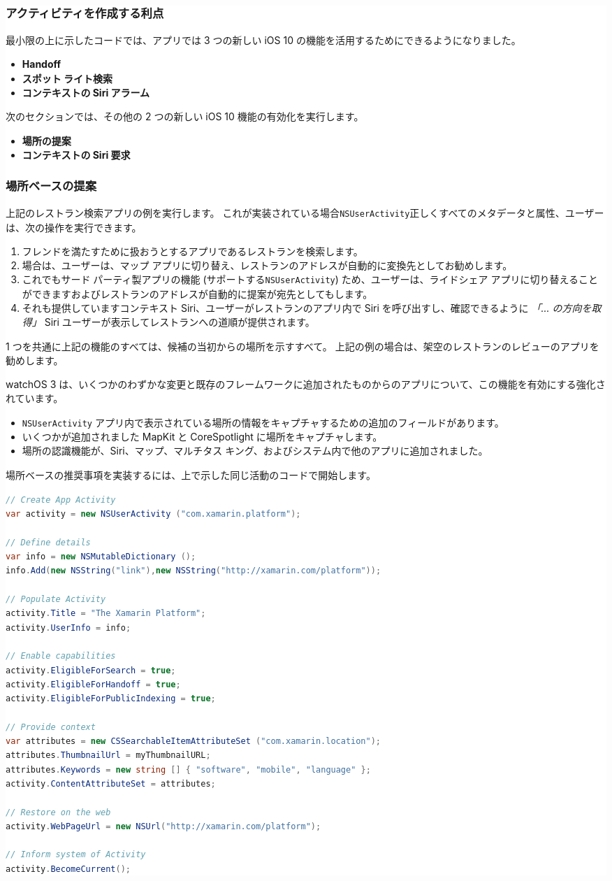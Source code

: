 ### <a name="benefits-of-creating-an-activity"></a>アクティビティを作成する利点

最小限の上に示したコードでは、アプリでは 3 つの新しい iOS 10 の機能を活用するためにできるようになりました。

- **Handoff**
- **スポット ライト検索**
- **コンテキストの Siri アラーム**

次のセクションでは、その他の 2 つの新しい iOS 10 機能の有効化を実行します。

- **場所の提案**
- **コンテキストの Siri 要求**

### <a name="location-based-suggestions"></a>場所ベースの提案 

上記のレストラン検索アプリの例を実行します。 これが実装されている場合`NSUserActivity`正しくすべてのメタデータと属性、ユーザーは、次の操作を実行できます。

1. フレンドを満たすために扱おうとするアプリであるレストランを検索します。
4. 場合は、ユーザーは、マップ アプリに切り替え、レストランのアドレスが自動的に変換先としてお勧めします。
5. これでもサード パーティ製アプリの機能 (サポートする`NSUserActivity`) ため、ユーザーは、ライドシェア アプリに切り替えることができますおよびレストランのアドレスが自動的に提案が宛先としてもします。
6. それも提供していますコンテキスト Siri、ユーザーがレストランのアプリ内で Siri を呼び出すし、確認できるように *「... の方向を取得」* Siri ユーザーが表示してレストランへの道順が提供されます。

1 つを共通に上記の機能のすべては、候補の当初からの場所を示すすべて。 上記の例の場合は、架空のレストランのレビューのアプリを勧めします。

watchOS 3 は、いくつかのわずかな変更と既存のフレームワークに追加されたものからのアプリについて、この機能を有効にする強化されています。

- `NSUserActivity` アプリ内で表示されている場所の情報をキャプチャするための追加のフィールドがあります。
- いくつかが追加されました MapKit と CoreSpotlight に場所をキャプチャします。
- 場所の認識機能が、Siri、マップ、マルチタス キング、およびシステム内で他のアプリに追加されました。

場所ベースの推奨事項を実装するには、上で示した同じ活動のコードで開始します。

```csharp
// Create App Activity
var activity = new NSUserActivity ("com.xamarin.platform");

// Define details
var info = new NSMutableDictionary ();
info.Add(new NSString("link"),new NSString("http://xamarin.com/platform"));

// Populate Activity
activity.Title = "The Xamarin Platform";
activity.UserInfo = info;

// Enable capabilities
activity.EligibleForSearch = true;
activity.EligibleForHandoff = true;
activity.EligibleForPublicIndexing = true;

// Provide context
var attributes = new CSSearchableItemAttributeSet ("com.xamarin.location");
attributes.ThumbnailUrl = myThumbnailURL;
attributes.Keywords = new string [] { "software", "mobile", "language" }; 
activity.ContentAttributeSet = attributes;

// Restore on the web
activity.WebPageUrl = new NSUrl("http://xamarin.com/platform");

// Inform system of Activity
activity.BecomeCurrent();
```
